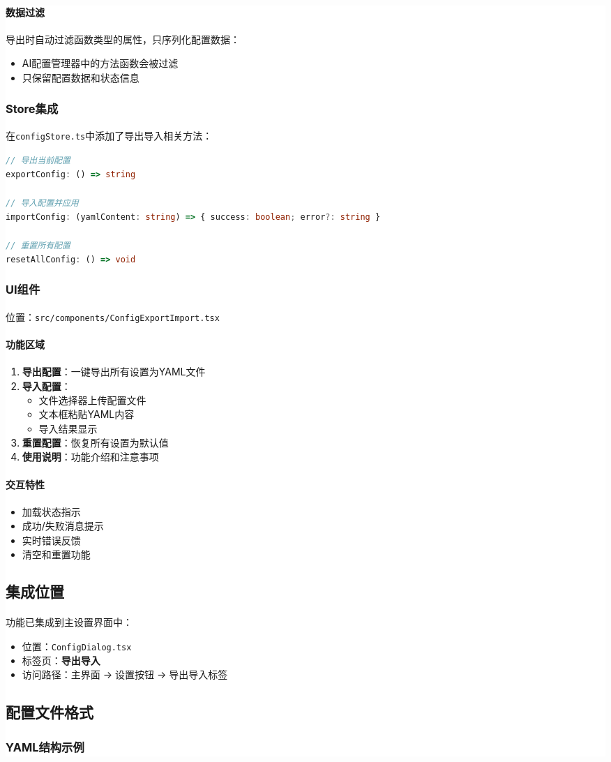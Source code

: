 #### 数据过滤

导出时自动过滤函数类型的属性，只序列化配置数据：
- AI配置管理器中的方法函数会被过滤
- 只保留配置数据和状态信息

### Store集成

在`configStore.ts`中添加了导出导入相关方法：

```typescript
// 导出当前配置
exportConfig: () => string

// 导入配置并应用
importConfig: (yamlContent: string) => { success: boolean; error?: string }

// 重置所有配置
resetAllConfig: () => void
```

### UI组件

位置：`src/components/ConfigExportImport.tsx`

#### 功能区域

1. **导出配置**：一键导出所有设置为YAML文件
2. **导入配置**：
   - 文件选择器上传配置文件
   - 文本框粘贴YAML内容
   - 导入结果显示
3. **重置配置**：恢复所有设置为默认值
4. **使用说明**：功能介绍和注意事项

#### 交互特性

- 加载状态指示
- 成功/失败消息提示
- 实时错误反馈
- 清空和重置功能

## 集成位置

功能已集成到主设置界面中：
- 位置：`ConfigDialog.tsx`
- 标签页：**导出导入**
- 访问路径：主界面 → 设置按钮 → 导出导入标签

## 配置文件格式

### YAML结构示例
